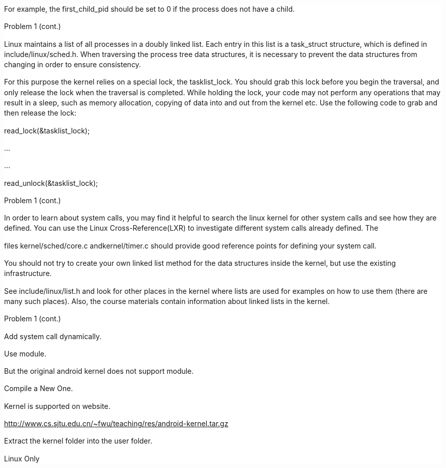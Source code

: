 For example, the first_child_pid should be set to 0 if the process does not have a child.


Problem 1 (cont.)


Linux maintains a list of all processes in a doubly linked list. Each entry in this list is a task_struct structure, which is defined in include/linux/sched.h. When traversing the process tree data structures, it is necessary to prevent the data structures from changing in order to ensure consistency.

For this purpose the kernel relies on a special lock, the tasklist_lock. You should grab this lock before you begin the traversal, and only release the lock when the traversal is completed. While holding the lock, your code may not perform any operations that may result in a sleep, such as memory allocation, copying of data into and out from the kernel etc. Use the following code to grab and then release the lock:

read_lock(&tasklist_lock);

…

…

read_unlock(&tasklist_lock);


Problem 1 (cont.)


In order to learn about system calls, you may find it helpful to search the linux kernel for other system calls and see how they are defined. You can use the Linux Cross-Reference(LXR) to investigate different system calls already defined. The

files kernel/sched/core.c andkernel/timer.c should provide good reference points for defining your system call.

You should not try to create your own linked list method for the data structures inside the kernel, but use the existing infrastructure.

See include/linux/list.h and look for other places in the kernel where lists are used for examples on how to use them (there are many such places). Also, the course materials contain information about linked lists in the kernel.


Problem 1 (cont.)


Add system call dynamically.

Use module.

But the original android kernel does not support module.

Compile a New One.

Kernel is supported on website.

http://www.cs.sjtu.edu.cn/~fwu/teaching/res/android-kernel.tar.gz

Extract the kernel folder into the user folder.

Linux Only

